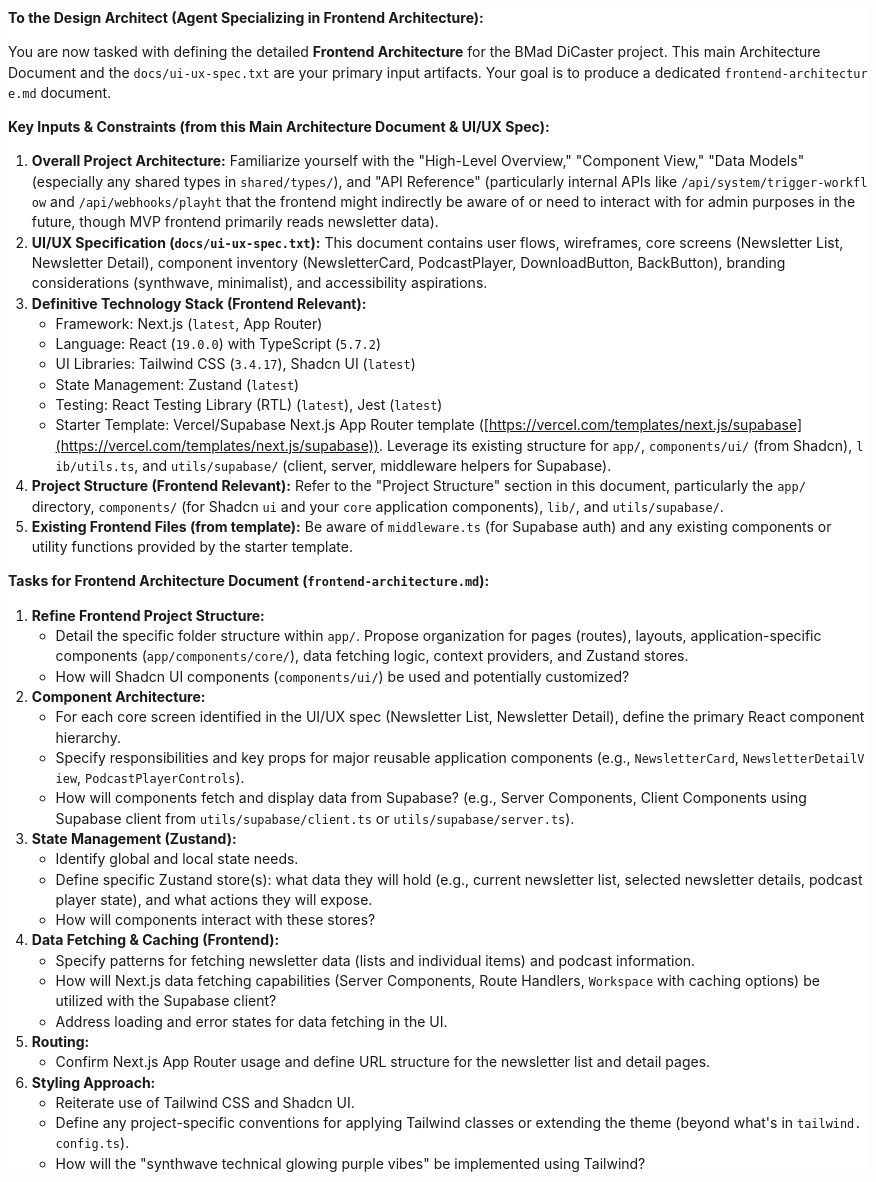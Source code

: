 **To the Design Architect (Agent Specializing in Frontend Architecture):**

You are now tasked with defining the detailed **Frontend Architecture** for the BMad DiCaster project. This main Architecture Document and the `docs/ui-ux-spec.txt` are your primary input artifacts. Your goal is to produce a dedicated `frontend-architecture.md` document.

**Key Inputs & Constraints (from this Main Architecture Document & UI/UX Spec):**

1.  **Overall Project Architecture:** Familiarize yourself with the "High-Level Overview," "Component View," "Data Models" (especially any shared types in `shared/types/`), and "API Reference" (particularly internal APIs like `/api/system/trigger-workflow` and `/api/webhooks/playht` that the frontend might indirectly be aware of or need to interact with for admin purposes in the future, though MVP frontend primarily reads newsletter data).
2.  **UI/UX Specification (`docs/ui-ux-spec.txt`):** This document contains user flows, wireframes, core screens (Newsletter List, Newsletter Detail), component inventory (NewsletterCard, PodcastPlayer, DownloadButton, BackButton), branding considerations (synthwave, minimalist), and accessibility aspirations.
3.  **Definitive Technology Stack (Frontend Relevant):**
    - Framework: Next.js (`latest`, App Router)
    - Language: React (`19.0.0`) with TypeScript (`5.7.2`)
    - UI Libraries: Tailwind CSS (`3.4.17`), Shadcn UI (`latest`)
    - State Management: Zustand (`latest`)
    - Testing: React Testing Library (RTL) (`latest`), Jest (`latest`)
    - Starter Template: Vercel/Supabase Next.js App Router template ([https://vercel.com/templates/next.js/supabase](https://vercel.com/templates/next.js/supabase)). Leverage its existing structure for `app/`, `components/ui/` (from Shadcn), `lib/utils.ts`, and `utils/supabase/` (client, server, middleware helpers for Supabase).
4.  **Project Structure (Frontend Relevant):** Refer to the "Project Structure" section in this document, particularly the `app/` directory, `components/` (for Shadcn `ui` and your `core` application components), `lib/`, and `utils/supabase/`.
5.  **Existing Frontend Files (from template):** Be aware of `middleware.ts` (for Supabase auth) and any existing components or utility functions provided by the starter template.

**Tasks for Frontend Architecture Document (`frontend-architecture.md`):**

1.  **Refine Frontend Project Structure:**
    - Detail the specific folder structure within `app/`. Propose organization for pages (routes), layouts, application-specific components (`app/components/core/`), data fetching logic, context providers, and Zustand stores.
    - How will Shadcn UI components (`components/ui/`) be used and potentially customized?
2.  **Component Architecture:**
    - For each core screen identified in the UI/UX spec (Newsletter List, Newsletter Detail), define the primary React component hierarchy.
    - Specify responsibilities and key props for major reusable application components (e.g., `NewsletterCard`, `NewsletterDetailView`, `PodcastPlayerControls`).
    - How will components fetch and display data from Supabase? (e.g., Server Components, Client Components using Supabase client from `utils/supabase/client.ts` or `utils/supabase/server.ts`).
3.  **State Management (Zustand):**
    - Identify global and local state needs.
    - Define specific Zustand store(s): what data they will hold (e.g., current newsletter list, selected newsletter details, podcast player state), and what actions they will expose.
    - How will components interact with these stores?
4.  **Data Fetching & Caching (Frontend):**
    - Specify patterns for fetching newsletter data (lists and individual items) and podcast information.
    - How will Next.js data fetching capabilities (Server Components, Route Handlers, `Workspace` with caching options) be utilized with the Supabase client?
    - Address loading and error states for data fetching in the UI.
5.  **Routing:**
    - Confirm Next.js App Router usage and define URL structure for the newsletter list and detail pages.
6.  **Styling Approach:**
    - Reiterate use of Tailwind CSS and Shadcn UI.
    - Define any project-specific conventions for applying Tailwind classes or extending the theme (beyond what's in `tailwind.config.ts`).
    - How will the "synthwave technical glowing purple vibes" be implemented using Tailwind?